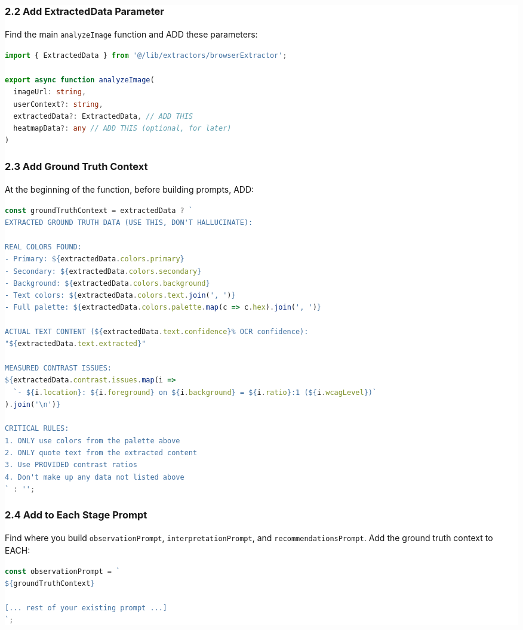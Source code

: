 ### 2.2 Add ExtractedData Parameter
Find the main `analyzeImage` function and ADD these parameters:

```typescript
import { ExtractedData } from '@/lib/extractors/browserExtractor';

export async function analyzeImage(
  imageUrl: string,
  userContext?: string,
  extractedData?: ExtractedData, // ADD THIS
  heatmapData?: any // ADD THIS (optional, for later)
)
```

### 2.3 Add Ground Truth Context
At the beginning of the function, before building prompts, ADD:

```typescript
const groundTruthContext = extractedData ? `
EXTRACTED GROUND TRUTH DATA (USE THIS, DON'T HALLUCINATE):

REAL COLORS FOUND:
- Primary: ${extractedData.colors.primary}
- Secondary: ${extractedData.colors.secondary}
- Background: ${extractedData.colors.background}
- Text colors: ${extractedData.colors.text.join(', ')}
- Full palette: ${extractedData.colors.palette.map(c => c.hex).join(', ')}

ACTUAL TEXT CONTENT (${extractedData.text.confidence}% OCR confidence):
"${extractedData.text.extracted}"

MEASURED CONTRAST ISSUES:
${extractedData.contrast.issues.map(i => 
  `- ${i.location}: ${i.foreground} on ${i.background} = ${i.ratio}:1 (${i.wcagLevel})`
).join('\n')}

CRITICAL RULES:
1. ONLY use colors from the palette above
2. ONLY quote text from the extracted content
3. Use PROVIDED contrast ratios
4. Don't make up any data not listed above
` : '';
```

### 2.4 Add to Each Stage Prompt
Find where you build `observationPrompt`, `interpretationPrompt`, and `recommendationsPrompt`.
Add the ground truth context to EACH:

```typescript
const observationPrompt = `
${groundTruthContext}

[... rest of your existing prompt ...]
`;
```
